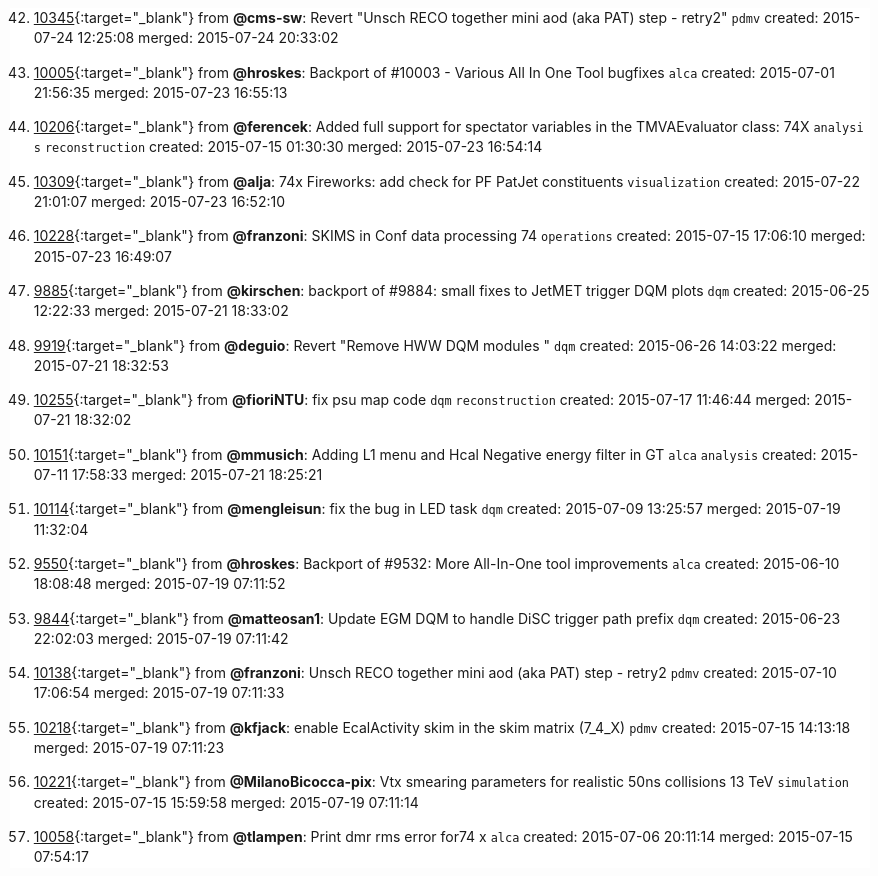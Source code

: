 42. [10345](http://github.com/cms-sw/cmssw/pull/10345){:target="_blank"}  from **@cms-sw**: Revert "Unsch RECO together mini aod (aka PAT) step - retry2" `pdmv`  created: 2015-07-24 12:25:08 merged: 2015-07-24 20:33:02

43. [10005](http://github.com/cms-sw/cmssw/pull/10005){:target="_blank"}  from **@hroskes**: Backport of #10003 - Various All In One Tool bugfixes `alca`  created: 2015-07-01 21:56:35 merged: 2015-07-23 16:55:13

44. [10206](http://github.com/cms-sw/cmssw/pull/10206){:target="_blank"}  from **@ferencek**: Added full support for spectator variables in the TMVAEvaluator class: 74X `analysis`  `reconstruction`  created: 2015-07-15 01:30:30 merged: 2015-07-23 16:54:14

45. [10309](http://github.com/cms-sw/cmssw/pull/10309){:target="_blank"}  from **@alja**: 74x Fireworks: add check for PF PatJet constituents `visualization`  created: 2015-07-22 21:01:07 merged: 2015-07-23 16:52:10

46. [10228](http://github.com/cms-sw/cmssw/pull/10228){:target="_blank"}  from **@franzoni**: SKIMS in Conf data processing 74 `operations`  created: 2015-07-15 17:06:10 merged: 2015-07-23 16:49:07

47. [9885](http://github.com/cms-sw/cmssw/pull/9885){:target="_blank"}  from **@kirschen**: backport of #9884: small fixes to JetMET trigger DQM plots `dqm`  created: 2015-06-25 12:22:33 merged: 2015-07-21 18:33:02

48. [9919](http://github.com/cms-sw/cmssw/pull/9919){:target="_blank"}  from **@deguio**: Revert "Remove HWW DQM modules " `dqm`  created: 2015-06-26 14:03:22 merged: 2015-07-21 18:32:53

49. [10255](http://github.com/cms-sw/cmssw/pull/10255){:target="_blank"}  from **@fioriNTU**: fix psu map code `dqm`  `reconstruction`  created: 2015-07-17 11:46:44 merged: 2015-07-21 18:32:02

50. [10151](http://github.com/cms-sw/cmssw/pull/10151){:target="_blank"}  from **@mmusich**: Adding L1 menu and Hcal Negative energy filter in GT `alca`  `analysis`  created: 2015-07-11 17:58:33 merged: 2015-07-21 18:25:21

51. [10114](http://github.com/cms-sw/cmssw/pull/10114){:target="_blank"}  from **@mengleisun**: fix the bug in LED task `dqm`  created: 2015-07-09 13:25:57 merged: 2015-07-19 11:32:04

52. [9550](http://github.com/cms-sw/cmssw/pull/9550){:target="_blank"}  from **@hroskes**: Backport of #9532: More All-In-One tool improvements `alca`  created: 2015-06-10 18:08:48 merged: 2015-07-19 07:11:52

53. [9844](http://github.com/cms-sw/cmssw/pull/9844){:target="_blank"}  from **@matteosan1**: Update EGM DQM to handle DiSC trigger path prefix `dqm`  created: 2015-06-23 22:02:03 merged: 2015-07-19 07:11:42

54. [10138](http://github.com/cms-sw/cmssw/pull/10138){:target="_blank"}  from **@franzoni**: Unsch RECO together mini aod (aka PAT) step - retry2 `pdmv`  created: 2015-07-10 17:06:54 merged: 2015-07-19 07:11:33

55. [10218](http://github.com/cms-sw/cmssw/pull/10218){:target="_blank"}  from **@kfjack**: enable EcalActivity skim in the skim matrix (7_4_X) `pdmv`  created: 2015-07-15 14:13:18 merged: 2015-07-19 07:11:23

56. [10221](http://github.com/cms-sw/cmssw/pull/10221){:target="_blank"}  from **@MilanoBicocca-pix**: Vtx smearing parameters for realistic 50ns collisions 13 TeV `simulation`  created: 2015-07-15 15:59:58 merged: 2015-07-19 07:11:14

57. [10058](http://github.com/cms-sw/cmssw/pull/10058){:target="_blank"}  from **@tlampen**: Print dmr rms error for74 x `alca`  created: 2015-07-06 20:11:14 merged: 2015-07-15 07:54:17
